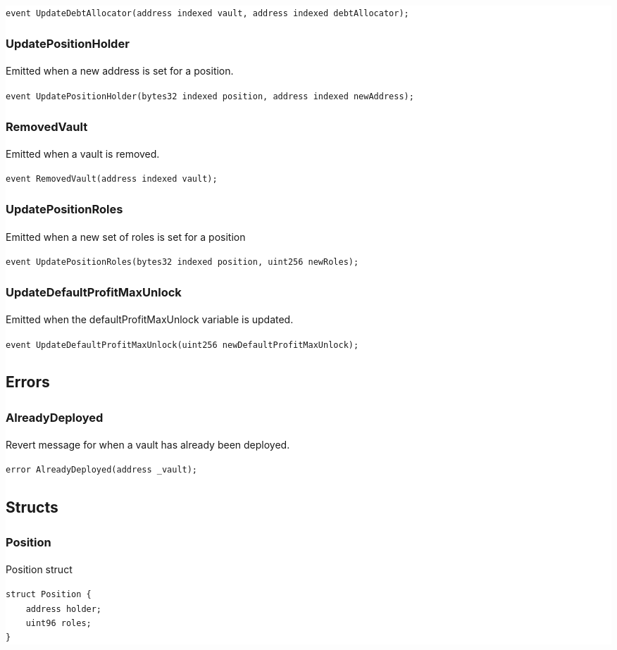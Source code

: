 
```solidity
event UpdateDebtAllocator(address indexed vault, address indexed debtAllocator);
```

### UpdatePositionHolder
Emitted when a new address is set for a position.


```solidity
event UpdatePositionHolder(bytes32 indexed position, address indexed newAddress);
```

### RemovedVault
Emitted when a vault is removed.


```solidity
event RemovedVault(address indexed vault);
```

### UpdatePositionRoles
Emitted when a new set of roles is set for a position


```solidity
event UpdatePositionRoles(bytes32 indexed position, uint256 newRoles);
```

### UpdateDefaultProfitMaxUnlock
Emitted when the defaultProfitMaxUnlock variable is updated.


```solidity
event UpdateDefaultProfitMaxUnlock(uint256 newDefaultProfitMaxUnlock);
```

## Errors
### AlreadyDeployed
Revert message for when a vault has already been deployed.


```solidity
error AlreadyDeployed(address _vault);
```

## Structs
### Position
Position struct


```solidity
struct Position {
    address holder;
    uint96 roles;
}
```
